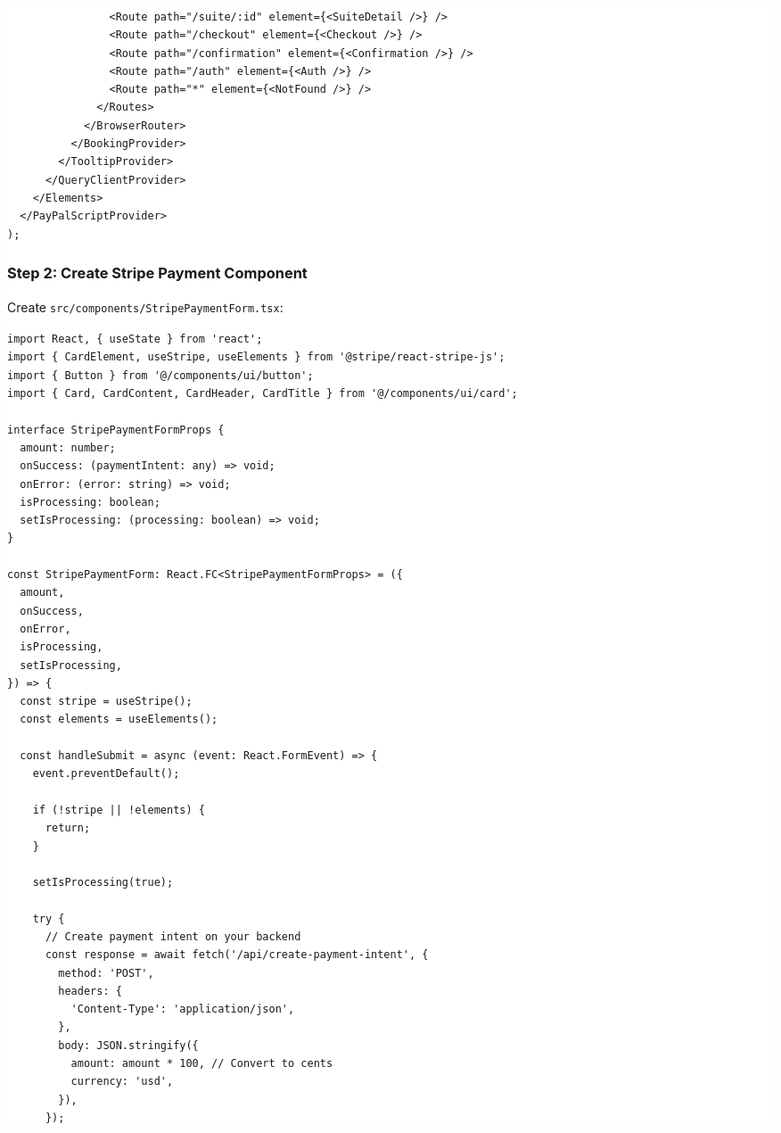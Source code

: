 ```tsx
                <Route path="/suite/:id" element={<SuiteDetail />} />
                <Route path="/checkout" element={<Checkout />} />
                <Route path="/confirmation" element={<Confirmation />} />
                <Route path="/auth" element={<Auth />} />
                <Route path="*" element={<NotFound />} />
              </Routes>
            </BrowserRouter>
          </BookingProvider>
        </TooltipProvider>
      </QueryClientProvider>
    </Elements>
  </PayPalScriptProvider>
);
```

### Step 2: Create Stripe Payment Component

Create `src/components/StripePaymentForm.tsx`:

```tsx
import React, { useState } from 'react';
import { CardElement, useStripe, useElements } from '@stripe/react-stripe-js';
import { Button } from '@/components/ui/button';
import { Card, CardContent, CardHeader, CardTitle } from '@/components/ui/card';

interface StripePaymentFormProps {
  amount: number;
  onSuccess: (paymentIntent: any) => void;
  onError: (error: string) => void;
  isProcessing: boolean;
  setIsProcessing: (processing: boolean) => void;
}

const StripePaymentForm: React.FC<StripePaymentFormProps> = ({
  amount,
  onSuccess,
  onError,
  isProcessing,
  setIsProcessing,
}) => {
  const stripe = useStripe();
  const elements = useElements();

  const handleSubmit = async (event: React.FormEvent) => {
    event.preventDefault();
    
    if (!stripe || !elements) {
      return;
    }

    setIsProcessing(true);

    try {
      // Create payment intent on your backend
      const response = await fetch('/api/create-payment-intent', {
        method: 'POST',
        headers: {
          'Content-Type': 'application/json',
        },
        body: JSON.stringify({
          amount: amount * 100, // Convert to cents
          currency: 'usd',
        }),
      });
```